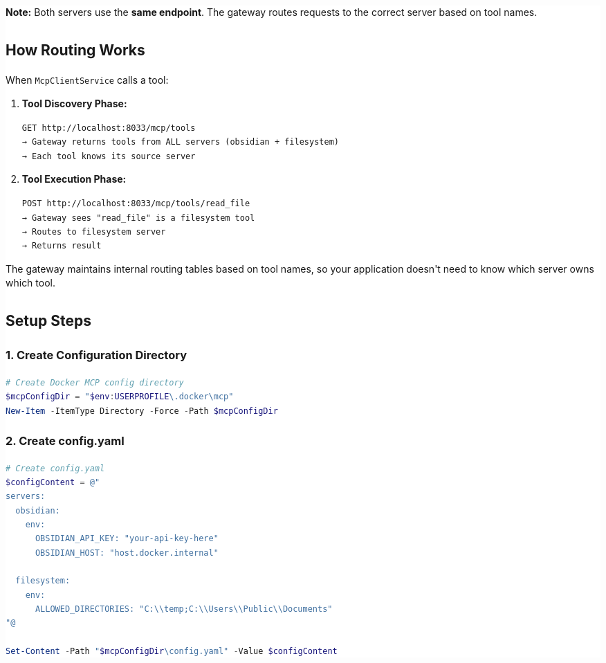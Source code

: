 **Note:** Both servers use the **same endpoint**. The gateway routes requests to the correct server based on tool names.

## How Routing Works

When `McpClientService` calls a tool:

1. **Tool Discovery Phase:**
   ```
   GET http://localhost:8033/mcp/tools
   → Gateway returns tools from ALL servers (obsidian + filesystem)
   → Each tool knows its source server
   ```

2. **Tool Execution Phase:**
   ```
   POST http://localhost:8033/mcp/tools/read_file
   → Gateway sees "read_file" is a filesystem tool
   → Routes to filesystem server
   → Returns result
   ```

The gateway maintains internal routing tables based on tool names, so your application doesn't need to know which server owns which tool.

## Setup Steps

### 1. Create Configuration Directory

```powershell
# Create Docker MCP config directory
$mcpConfigDir = "$env:USERPROFILE\.docker\mcp"
New-Item -ItemType Directory -Force -Path $mcpConfigDir
```

### 2. Create config.yaml

```powershell
# Create config.yaml
$configContent = @"
servers:
  obsidian:
    env:
      OBSIDIAN_API_KEY: "your-api-key-here"
      OBSIDIAN_HOST: "host.docker.internal"
  
  filesystem:
    env:
      ALLOWED_DIRECTORIES: "C:\\temp;C:\\Users\\Public\\Documents"
"@

Set-Content -Path "$mcpConfigDir\config.yaml" -Value $configContent
```
